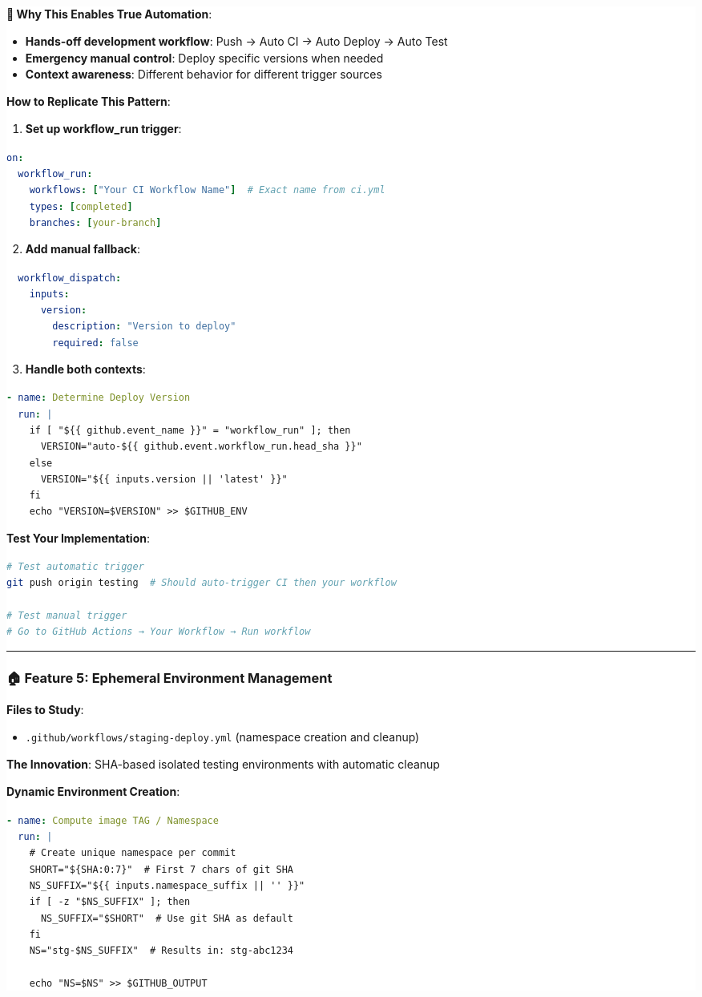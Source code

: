 **🎯 Why This Enables True Automation**:
- **Hands-off development workflow**: Push → Auto CI → Auto Deploy → Auto Test
- **Emergency manual control**: Deploy specific versions when needed
- **Context awareness**: Different behavior for different trigger sources

**How to Replicate This Pattern**:

1. **Set up workflow_run trigger**:
```yaml
on:
  workflow_run:
    workflows: ["Your CI Workflow Name"]  # Exact name from ci.yml
    types: [completed]
    branches: [your-branch]
```

2. **Add manual fallback**:
```yaml
  workflow_dispatch:
    inputs:
      version:
        description: "Version to deploy"
        required: false
```

3. **Handle both contexts**:
```yaml
- name: Determine Deploy Version
  run: |
    if [ "${{ github.event_name }}" = "workflow_run" ]; then
      VERSION="auto-${{ github.event.workflow_run.head_sha }}"
    else
      VERSION="${{ inputs.version || 'latest' }}"
    fi
    echo "VERSION=$VERSION" >> $GITHUB_ENV
```

**Test Your Implementation**:
```bash
# Test automatic trigger
git push origin testing  # Should auto-trigger CI then your workflow

# Test manual trigger
# Go to GitHub Actions → Your Workflow → Run workflow
```

---

### **🏠 Feature 5: Ephemeral Environment Management**

**Files to Study**:
- `.github/workflows/staging-deploy.yml` (namespace creation and cleanup)

**The Innovation**: SHA-based isolated testing environments with automatic cleanup

**Dynamic Environment Creation**:
```yaml
- name: Compute image TAG / Namespace
  run: |
    # Create unique namespace per commit
    SHORT="${SHA:0:7}"  # First 7 chars of git SHA
    NS_SUFFIX="${{ inputs.namespace_suffix || '' }}"
    if [ -z "$NS_SUFFIX" ]; then
      NS_SUFFIX="$SHORT"  # Use git SHA as default
    fi
    NS="stg-$NS_SUFFIX"  # Results in: stg-abc1234

    echo "NS=$NS" >> $GITHUB_OUTPUT

```